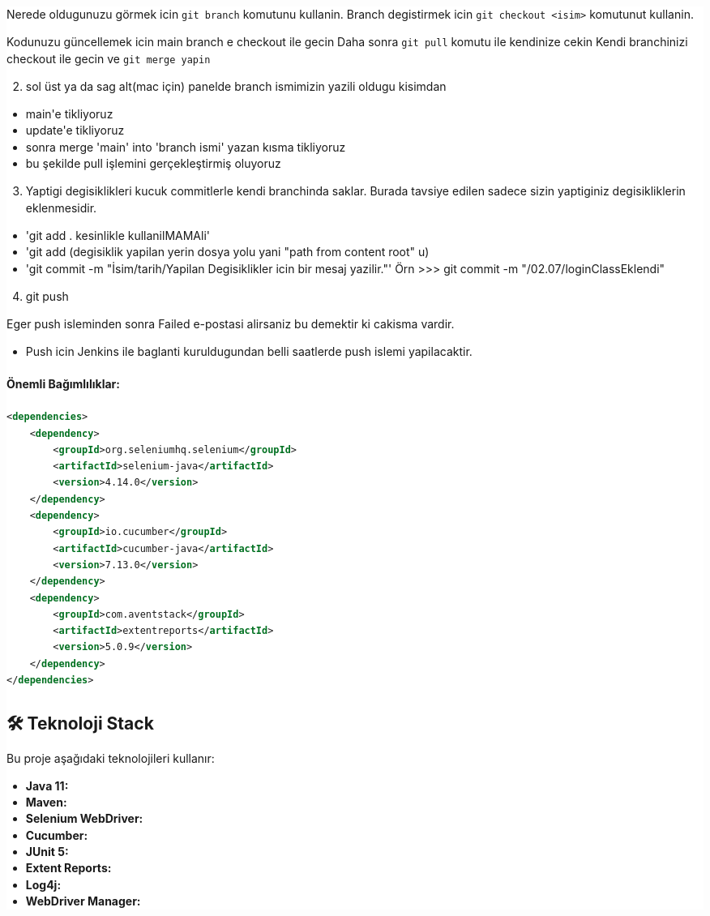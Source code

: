 Nerede oldugunuzu görmek icin `git branch` komutunu kullanin.
Branch degistirmek icin `git checkout <isim>` komutunut kullanin.

Kodunuzu güncellemek icin main branch e checkout ile gecin
Daha sonra `git pull` komutu ile kendinize cekin
Kendi branchinizi checkout ile gecin ve `git merge yapin`


2. sol üst ya da sag alt(mac için) panelde branch ismimizin yazili oldugu kisimdan
  * main'e tikliyoruz
  * update'e tikliyoruz
  * sonra merge 'main' into 'branch ismi' yazan kısma tikliyoruz
  * bu şekilde pull işlemini gerçekleştirmiş oluyoruz

3. Yaptigi degisiklikleri kucuk commitlerle kendi branchinda saklar. Burada tavsiye edilen sadece sizin yaptiginiz degisikliklerin eklenmesidir.
  * 'git add . kesinlikle kullanilMAMAli'
  * 'git add (degisiklik yapilan yerin dosya yolu yani "path from content root" u)
  * 'git commit -m "İsim/tarih/Yapilan Degisiklikler icin bir mesaj yazilir."'
    Örn >>> git commit -m "<Kendi isminiz>/02.07/loginClassEklendi"
4. git push

Eger push isleminden sonra Failed e-postasi alirsaniz bu demektir ki cakisma vardir.

- Push icin Jenkins ile baglanti kuruldugundan belli saatlerde push islemi yapilacaktir.



#### **Önemli Bağımlılıklar:**
```xml
<dependencies>
    <dependency>
        <groupId>org.seleniumhq.selenium</groupId>
        <artifactId>selenium-java</artifactId>
        <version>4.14.0</version>
    </dependency>
    <dependency>
        <groupId>io.cucumber</groupId>
        <artifactId>cucumber-java</artifactId>
        <version>7.13.0</version>
    </dependency>
    <dependency>
        <groupId>com.aventstack</groupId>
        <artifactId>extentreports</artifactId>
        <version>5.0.9</version>
    </dependency>
</dependencies>

```

## 🛠️ Teknoloji Stack

Bu proje aşağıdaki teknolojileri kullanır:
- **Java 11:**
- **Maven:**
- **Selenium WebDriver:**
- **Cucumber:**
- **JUnit 5:**
- **Extent Reports:**
- **Log4j:**
- **WebDriver Manager:**

 

